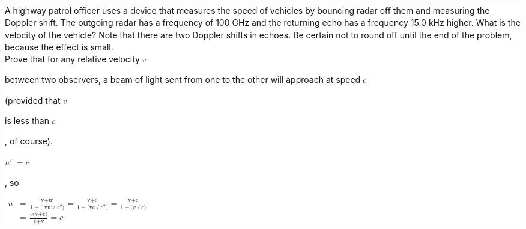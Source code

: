 </div>
</div>

<div data-type="exercise" class="exercise" data-element-type="problem-exercises">
<div data-type="problem" class="problem" markdown="1">
A highway patrol officer uses a device that measures the speed of vehicles by bouncing radar off them and measuring the Doppler shift. The outgoing radar has a frequency of 100 GHz and the returning echo has a frequency 15.0 kHz higher. What is the velocity of the vehicle? Note that there are two Doppler shifts in echoes. Be certain not to round off until the end of the problem, because the effect is small.

</div>
</div>

<div data-type="exercise" class="exercise" data-element-type="problem-exercises">
<div data-type="problem" class="problem" markdown="1">
Prove that for any relative velocity <math xmlns="http://www.w3.org/1998/Math/MathML"><semantics><mrow><mrow><mi>v</mi></mrow><mrow /></mrow><annotation encoding="StarMath 5.0"> size 12{v} {}</annotation></semantics></math>

 between two observers, a beam of light sent from one to the other will approach at speed <math xmlns="http://www.w3.org/1998/Math/MathML"><semantics><mrow><mrow><mi>c</mi></mrow><mrow /></mrow><annotation encoding="StarMath 5.0"> size 12{c} {}</annotation></semantics></math>

 (provided that <math xmlns="http://www.w3.org/1998/Math/MathML"><semantics><mrow><mrow><mi>v</mi></mrow><mrow /></mrow><annotation encoding="StarMath 5.0"> size 12{v} {}</annotation></semantics></math>

 is less than <math xmlns="http://www.w3.org/1998/Math/MathML"><semantics><mrow><mrow><mi>c</mi></mrow><mrow /></mrow><annotation encoding="StarMath 5.0"> size 12{c} {}</annotation></semantics></math>

, of course).

</div>
<div data-type="solution" class="solution" markdown="1">
<math xmlns="http://www.w3.org/1998/Math/MathML"><semantics><mrow><mrow><mrow><mrow><mi>u</mi><mo>′</mo><mspace width="0.25em" /></mrow><mo stretchy="false">=</mo><mi>c</mi></mrow></mrow><mrow /></mrow></semantics></math>

, so

<math xmlns="http://www.w3.org/1998/Math/MathML"> <semantics> <mrow> <mrow> <mrow> <mtable columnalign="left"> <mtr><mtd> <mi>u</mi></mtd><mtd><mo>=</mo> </mtd> <mrow> <mrow> <mrow> <mfrac> <mstyle fontstyle="italic"> <mrow> <mtext>v+u</mtext><mo>′</mo> </mrow> </mstyle> <mrow> <mrow> <mn>1</mn> <mo stretchy="false">+</mo> <mo stretchy="false">(</mo> </mrow> <mstyle fontstyle="italic"> <mrow> <mtext>vu</mtext><mo>′/</mo> </mrow> </mstyle> <msup> <mi>c</mi> <mrow> <mn>2</mn> </mrow> </msup> <mo stretchy="false">)</mo> </mrow> </mfrac> <mo stretchy="false">=</mo> <mfrac> <mstyle fontstyle="italic"> <mrow> <mtext>v+c</mtext> </mrow> </mstyle> <mrow> <mrow> <mn>1</mn> <mo stretchy="false">+</mo> <mo stretchy="false">(</mo> </mrow> <mrow> <mstyle fontstyle="italic"> <mrow> <mtext>vc</mtext> </mrow> </mstyle> <mo stretchy="false">/</mo> <msup> <mi>c</mi> <mrow> <mn>2</mn> </mrow> </msup> </mrow> <mo stretchy="false">)</mo> </mrow> </mfrac> </mrow> <mo stretchy="false">=</mo> <mfrac> <mstyle fontstyle="italic"> <mrow> <mtext>v+c</mtext> </mrow> </mstyle> <mrow> <mrow> <mn>1</mn> <mo stretchy="false">+</mo> <mo stretchy="false">(</mo> </mrow> <mrow> <mi>v</mi> <mo stretchy="false">/</mo> <mi>c</mi> </mrow> <mo stretchy="false">)</mo> </mrow> </mfrac> </mrow> <mrow /> </mrow> </mtr> <mtr><mtd /><mtd><mo>=</mo></mtd> <mrow> <mrow> <mfrac> <mrow> <mi>c</mi> <mo stretchy="false">(</mo> <mstyle fontstyle="italic"> <mrow> <mtext>v+c</mtext> </mrow> </mstyle> <mo stretchy="false">)</mo> </mrow> <mstyle fontstyle="italic"> <mrow> <mtext>c+v</mtext> </mrow> </mstyle> </mfrac> <mo stretchy="false">=</mo> <mi>c</mi> </mrow> <mrow /> </mrow> </mtr> </mtable> </mrow> </mrow> <mrow /> </mrow> <annotation encoding="StarMath 5.0"> size 12{alignl { stack { ital "u=" { { ital "v+u'"} over {1+ \( ital "vu""'/"c rSup { size 8{2} } \) } } = { { ital "v+c"} over {1+ \( ital "vc"/c rSup { size 8{2} } \) } } = { { ital "v+c"} over {1+ \( v/c \) } } {} # { {c \( ital "v+c" \) } over { ital "c+v"} } = {underline {c}} {} } } } {}</annotation> </semantics> </math>
